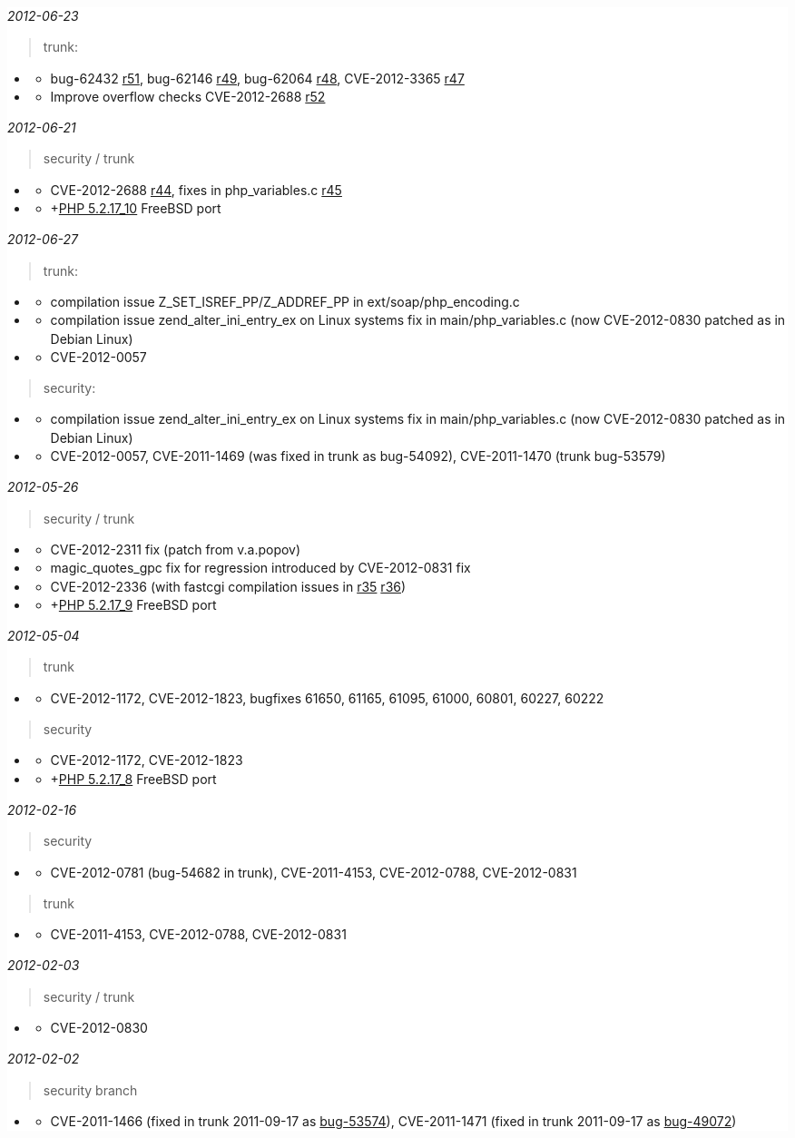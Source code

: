 _2012-06-23_
> trunk:
  * - bug-62432 [r51](https://code.google.com/p/php52-backports/source/detail?r=51), bug-62146 [r49](https://code.google.com/p/php52-backports/source/detail?r=49), bug-62064 [r48](https://code.google.com/p/php52-backports/source/detail?r=48), CVE-2012-3365 [r47](https://code.google.com/p/php52-backports/source/detail?r=47)
  * - Improve overflow checks CVE-2012-2688 [r52](https://code.google.com/p/php52-backports/source/detail?r=52)

_2012-06-21_
> security / trunk
  * - CVE-2012-2688 [r44](https://code.google.com/p/php52-backports/source/detail?r=44), fixes in php\_variables.c [r45](https://code.google.com/p/php52-backports/source/detail?r=45)
  * - +[PHP 5.2.17\_10](http://www.freebsd.org/cgi/query-pr.cgi?pr=170063) FreeBSD port

_2012-06-27_
> trunk:
  * - compilation issue Z\_SET\_ISREF\_PP/Z\_ADDREF\_PP in ext/soap/php\_encoding.c
  * - compilation issue zend\_alter\_ini\_entry\_ex on Linux systems fix in main/php\_variables.c (now CVE-2012-0830 patched as in Debian Linux)
  * - CVE-2012-0057
> security:
  * - compilation issue zend\_alter\_ini\_entry\_ex on Linux systems fix in main/php\_variables.c (now CVE-2012-0830 patched as in Debian Linux)
  * - CVE-2012-0057, CVE-2011-1469 (was fixed in trunk as bug-54092), CVE-2011-1470 (trunk bug-53579)

_2012-05-26_
> security / trunk
  * - CVE-2012-2311 fix (patch from v.a.popov)
  * - magic\_quotes\_gpc fix for regression introduced by CVE-2012-0831 fix
  * - CVE-2012-2336 (with fastcgi compilation issues in [r35](https://code.google.com/p/php52-backports/source/detail?r=35) [r36](https://code.google.com/p/php52-backports/source/detail?r=36))
  * - +[PHP 5.2.17\_9](http://www.freebsd.org/cgi/query-pr.cgi?pr=169272) FreeBSD port

_2012-05-04_
> trunk
  * - CVE-2012-1172, CVE-2012-1823, bugfixes 61650, 61165, 61095, 61000, 60801, 60227, 60222

> security
  * - CVE-2012-1172, CVE-2012-1823
  * - +[PHP 5.2.17\_8](http://www.freebsd.org/cgi/query-pr.cgi?pr=164849) FreeBSD port

_2012-02-16_
> security
  * - CVE-2012-0781 (bug-54682 in trunk), CVE-2011-4153, CVE-2012-0788, CVE-2012-0831

> trunk
  * - CVE-2011-4153, CVE-2012-0788, CVE-2012-0831

_2012-02-03_
> security / trunk
  * - CVE-2012-0830

_2012-02-02_
> security branch
  * - CVE-2011-1466 (fixed in trunk 2011-09-17 as [bug-53574](https://bugs.php.net/bug.php?id=53574)), CVE-2011-1471 (fixed in trunk 2011-09-17 as [bug-49072](https://bugs.php.net/bug.php?id=49072))
